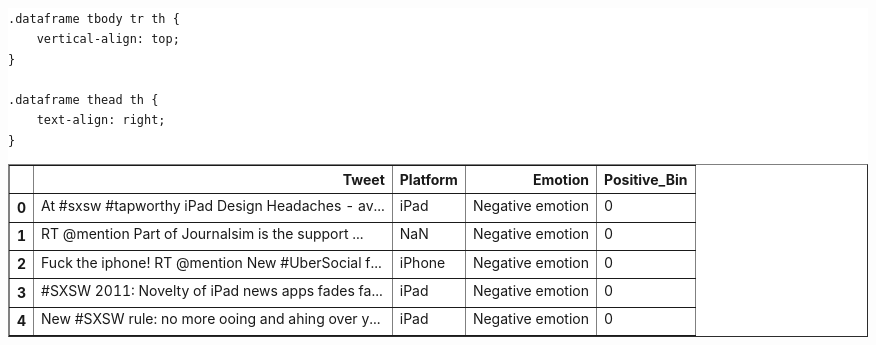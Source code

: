     .dataframe tbody tr th {
        vertical-align: top;
    }

    .dataframe thead th {
        text-align: right;
    }
</style>
<table border="1" class="dataframe">
  <thead>
    <tr style="text-align: right;">
      <th></th>
      <th>Tweet</th>
      <th>Platform</th>
      <th>Emotion</th>
      <th>Positive_Bin</th>
    </tr>
  </thead>
  <tbody>
    <tr>
      <th>0</th>
      <td>At #sxsw #tapworthy iPad Design Headaches - av...</td>
      <td>iPad</td>
      <td>Negative emotion</td>
      <td>0</td>
    </tr>
    <tr>
      <th>1</th>
      <td>RT @mention Part of Journalsim is the support ...</td>
      <td>NaN</td>
      <td>Negative emotion</td>
      <td>0</td>
    </tr>
    <tr>
      <th>2</th>
      <td>Fuck the iphone! RT @mention New #UberSocial f...</td>
      <td>iPhone</td>
      <td>Negative emotion</td>
      <td>0</td>
    </tr>
    <tr>
      <th>3</th>
      <td>#SXSW 2011: Novelty of iPad news apps fades fa...</td>
      <td>iPad</td>
      <td>Negative emotion</td>
      <td>0</td>
    </tr>
    <tr>
      <th>4</th>
      <td>New #SXSW rule: no more ooing and ahing over y...</td>
      <td>iPad</td>
      <td>Negative emotion</td>
      <td>0</td>
    </tr>
  </tbody>
</table>
</div>
